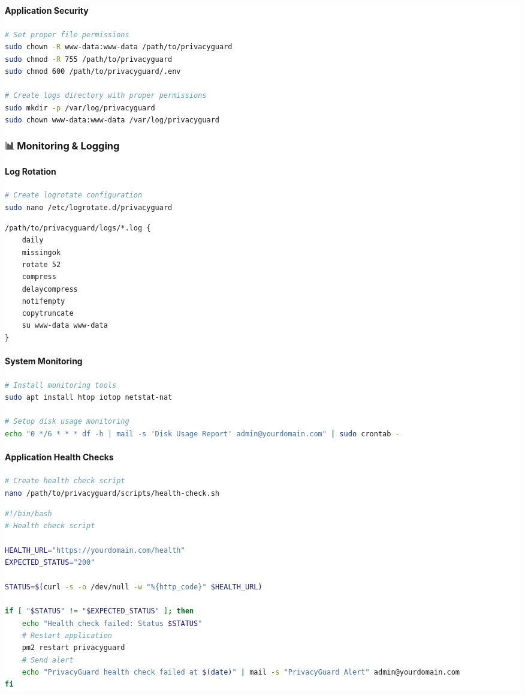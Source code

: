 #### Application Security
```bash
# Set proper file permissions
sudo chown -R www-data:www-data /path/to/privacyguard
sudo chmod -R 755 /path/to/privacyguard
sudo chmod 600 /path/to/privacyguard/.env

# Create logs directory with proper permissions
sudo mkdir -p /var/log/privacyguard
sudo chown www-data:www-data /var/log/privacyguard
```

### 📊 Monitoring & Logging

#### Log Rotation
```bash
# Create logrotate configuration
sudo nano /etc/logrotate.d/privacyguard
```

```
/path/to/privacyguard/logs/*.log {
    daily
    missingok
    rotate 52
    compress
    delaycompress
    notifempty
    copytruncate
    su www-data www-data
}
```

#### System Monitoring
```bash
# Install monitoring tools
sudo apt install htop iotop netstat-nat

# Setup disk usage monitoring
echo "0 */6 * * * df -h | mail -s 'Disk Usage Report' admin@yourdomain.com" | sudo crontab -
```

#### Application Health Checks
```bash
# Create health check script
nano /path/to/privacyguard/scripts/health-check.sh
```

```bash
#!/bin/bash
# Health check script

HEALTH_URL="https://yourdomain.com/health"
EXPECTED_STATUS="200"

STATUS=$(curl -s -o /dev/null -w "%{http_code}" $HEALTH_URL)

if [ "$STATUS" != "$EXPECTED_STATUS" ]; then
    echo "Health check failed: Status $STATUS"
    # Restart application
    pm2 restart privacyguard
    # Send alert
    echo "PrivacyGuard health check failed at $(date)" | mail -s "PrivacyGuard Alert" admin@yourdomain.com
fi
```
